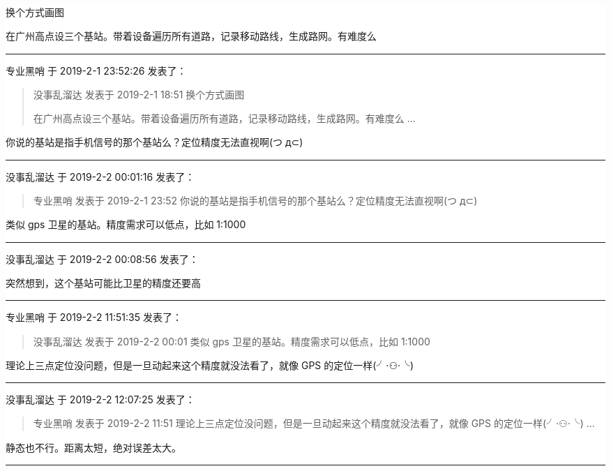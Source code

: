 换个方式画图

在广州高点设三个基站。带着设备遍历所有道路，记录移动路线，生成路网。有难度么

---

专业黑哨 于 2019-2-1 23:52:26 发表了：

> 没事乱溜达 发表于 2019-2-1 18:51 换个方式画图
>
> 在广州高点设三个基站。带着设备遍历所有道路，记录移动路线，生成路网。有难度么 ...

你说的基站是指手机信号的那个基站么？定位精度无法直视啊(つ д⊂)

---

没事乱溜达 于 2019-2-2 00:01:16 发表了：

> 专业黑哨 发表于 2019-2-1 23:52 你说的基站是指手机信号的那个基站么？定位精度无法直视啊(つ д⊂)

类似 gps 卫星的基站。精度需求可以低点，比如 1:1000

---

没事乱溜达 于 2019-2-2 00:08:56 发表了：

突然想到，这个基站可能比卫星的精度还要高

---

专业黑哨 于 2019-2-2 11:51:35 发表了：

> 没事乱溜达 发表于 2019-2-2 00:01 类似 gps 卫星的基站。精度需求可以低点，比如 1:1000

理论上三点定位没问题，但是一旦动起来这个精度就没法看了，就像 GPS 的定位一样(╯·⚇·╰)

---

没事乱溜达 于 2019-2-2 12:07:25 发表了：

> 专业黑哨 发表于 2019-2-2 11:51 理论上三点定位没问题，但是一旦动起来这个精度就没法看了，就像 GPS 的定位一样(╯·⚇·╰) ...

静态也不行。距离太短，绝对误差太大。

---
